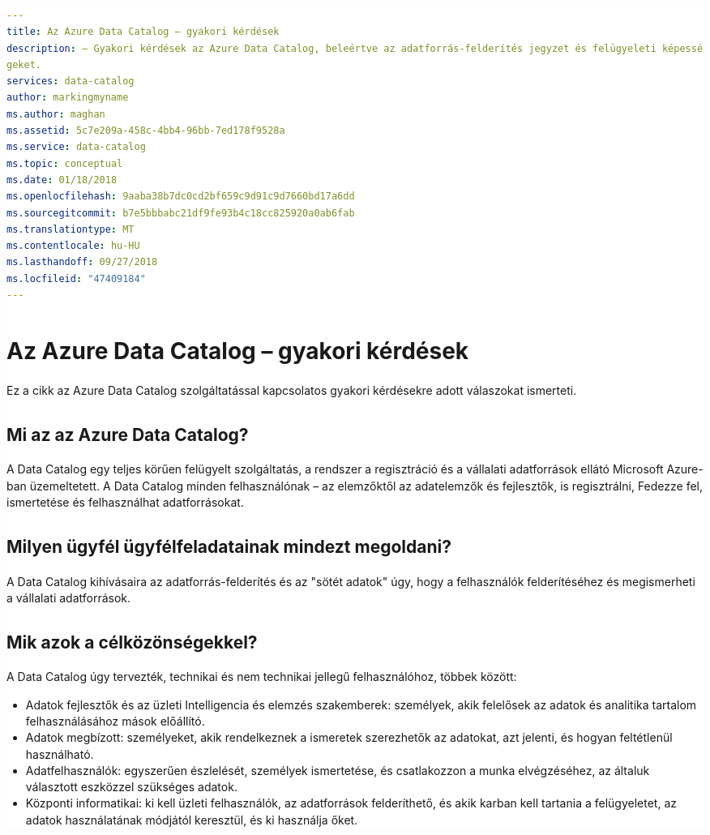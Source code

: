 ```yaml
---
title: Az Azure Data Catalog – gyakori kérdések
description: – Gyakori kérdések az Azure Data Catalog, beleértve az adatforrás-felderítés jegyzet és felügyeleti képességeket.
services: data-catalog
author: markingmyname
ms.author: maghan
ms.assetid: 5c7e209a-458c-4bb4-96bb-7ed178f9528a
ms.service: data-catalog
ms.topic: conceptual
ms.date: 01/18/2018
ms.openlocfilehash: 9aaba38b7dc0cd2bf659c9d91c9d7660bd17a6dd
ms.sourcegitcommit: b7e5bbbabc21df9fe93b4c18cc825920a0ab6fab
ms.translationtype: MT
ms.contentlocale: hu-HU
ms.lasthandoff: 09/27/2018
ms.locfileid: "47409184"
---
```

# <a name="azure-data-catalog-frequently-asked-questions"></a>Az Azure Data Catalog – gyakori kérdések
Ez a cikk az Azure Data Catalog szolgáltatással kapcsolatos gyakori kérdésekre adott válaszokat ismerteti.

## <a name="what-is-azure-data-catalog"></a>Mi az az Azure Data Catalog?
A Data Catalog egy teljes körűen felügyelt szolgáltatás, a rendszer a regisztráció és a vállalati adatforrások ellátó Microsoft Azure-ban üzemeltetett. A Data Catalog minden felhasználónak – az elemzőktől az adatelemzők és fejlesztők, is regisztrálni, Fedezze fel, ismertetése és felhasználhat adatforrásokat.

## <a name="what-customer-challenges-does-it-solve"></a>Milyen ügyfél ügyfélfeladatainak mindezt megoldani?
A Data Catalog kihívásaira az adatforrás-felderítés és az "sötét adatok" úgy, hogy a felhasználók felderítéséhez és megismerheti a vállalati adatforrások.

## <a name="what-are-its-target-audiences"></a>Mik azok a célközönségekkel?
A Data Catalog úgy tervezték, technikai és nem technikai jellegű felhasználóhoz, többek között:

* Adatok fejlesztők és az üzleti Intelligencia és elemzés szakemberek: személyek, akik felelősek az adatok és analitika tartalom felhasználásához mások előállító.
* Adatok megbízott: személyeket, akik rendelkeznek a ismeretek szerezhetők az adatokat, azt jelenti, és hogyan feltétlenül használható.
* Adatfelhasználók: egyszerűen észlelését, személyek ismertetése, és csatlakozzon a munka elvégzéséhez, az általuk választott eszközzel szükséges adatok.
* Központi informatikai: ki kell üzleti felhasználók, az adatforrások felderíthető, és akik karban kell tartania a felügyeletet, az adatok használatának módjától keresztül, és ki használja őket.
